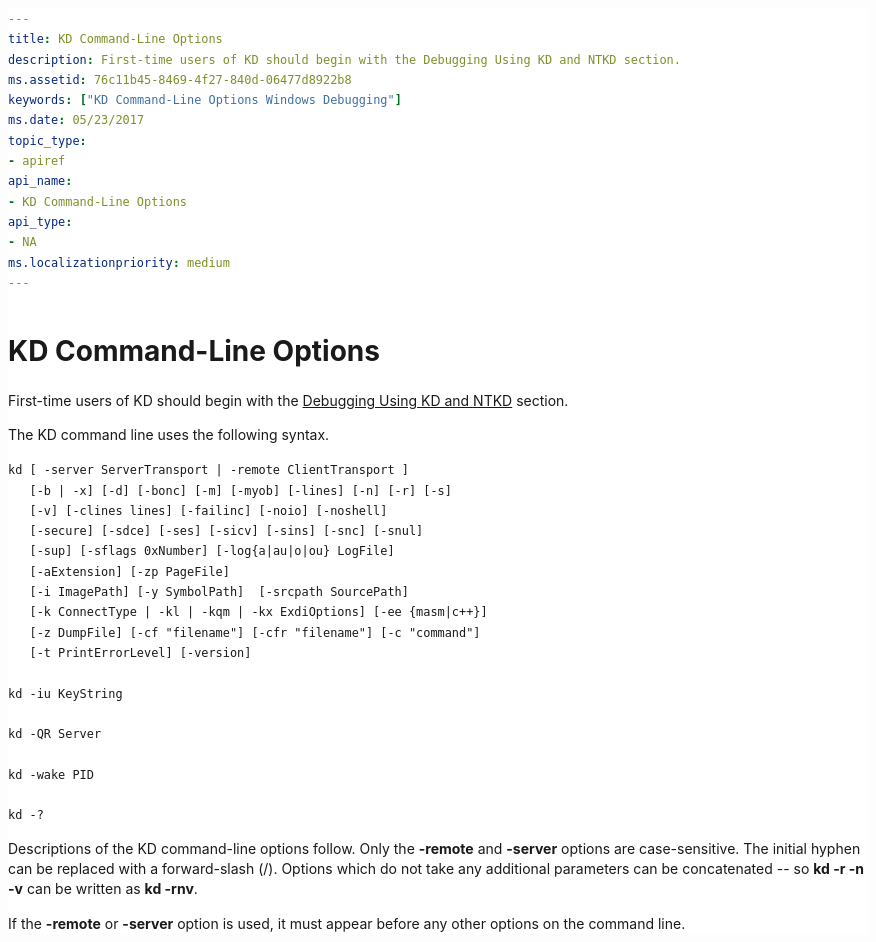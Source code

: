 ```yaml
---
title: KD Command-Line Options
description: First-time users of KD should begin with the Debugging Using KD and NTKD section.
ms.assetid: 76c11b45-8469-4f27-840d-06477d8922b8
keywords: ["KD Command-Line Options Windows Debugging"]
ms.date: 05/23/2017
topic_type:
- apiref
api_name:
- KD Command-Line Options
api_type:
- NA
ms.localizationpriority: medium
---
```


# KD Command-Line Options


First-time users of KD should begin with the [Debugging Using KD and NTKD](debugging-using-kd-and-ntkd.md) section.

The KD command line uses the following syntax.

```dbgcmd
kd [ -server ServerTransport | -remote ClientTransport ] 
   [-b | -x] [-d] [-bonc] [-m] [-myob] [-lines] [-n] [-r] [-s] 
   [-v] [-clines lines] [-failinc] [-noio] [-noshell] 
   [-secure] [-sdce] [-ses] [-sicv] [-sins] [-snc] [-snul]
   [-sup] [-sflags 0xNumber] [-log{a|au|o|ou} LogFile] 
   [-aExtension] [-zp PageFile] 
   [-i ImagePath] [-y SymbolPath]  [-srcpath SourcePath] 
   [-k ConnectType | -kl | -kqm | -kx ExdiOptions] [-ee {masm|c++}] 
   [-z DumpFile] [-cf "filename"] [-cfr "filename"] [-c "command"] 
   [-t PrintErrorLevel] [-version] 

kd -iu KeyString

kd -QR Server 

kd -wake PID 

kd -?
```

Descriptions of the KD command-line options follow. Only the **-remote** and **-server** options are case-sensitive. The initial hyphen can be replaced with a forward-slash (/). Options which do not take any additional parameters can be concatenated -- so **kd -r -n -v** can be written as **kd -rnv**.

If the **-remote** or **-server** option is used, it must appear before any other options on the command line.
